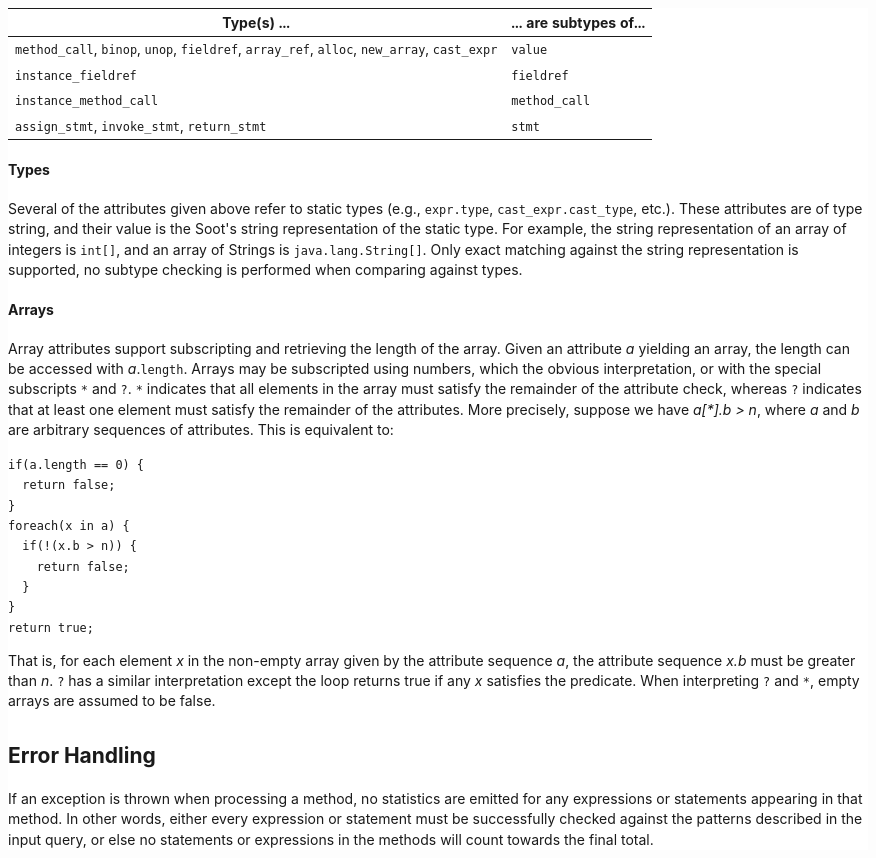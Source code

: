 | Type(s) ... | ... are subtypes of... |
| --- | --- |
| `method_call`, `binop`, `unop`, `fieldref`, `array_ref`, `alloc`, `new_array`, `cast_expr` | `value` |
| `instance_fieldref` | `fieldref` |
| `instance_method_call` | `method_call` |
| `assign_stmt`, `invoke_stmt`, `return_stmt` | `stmt` |

#### Types

Several of the attributes given above refer to static types (e.g.,
`expr.type`, `cast_expr.cast_type`, etc.).  These attributes are of
type string, and their value is the Soot's string representation of
the static type. For example, the string representation of an array of integers
is `int[]`, and an array of Strings is `java.lang.String[]`. Only exact
matching against the string representation is supported, no subtype
checking is performed when comparing against types.

#### Arrays

Array attributes support subscripting and retrieving the length of the array. Given an
attribute _a_ yielding an array, the length can be accessed with _a_.`length`. Arrays may
be subscripted using numbers, which the obvious interpretation, or with the special subscripts
`*` and `?`. `*` indicates that all elements in the array must satisfy the remainder of the attribute
check, whereas `?` indicates that at least one element must satisfy the remainder of the attributes.
More precisely, suppose we have _a[*].b > n_, where _a_ and _b_ are arbitrary sequences of attributes.
This is equivalent to:

```
if(a.length == 0) {
  return false;
}
foreach(x in a) {
  if(!(x.b > n)) {
    return false;
  }
}
return true;
```

That is, for each element _x_ in the non-empty array given by the attribute
sequence _a_, the attribute sequence _x.b_ must be greater than _n_. `?` has a similar
interpretation except the loop returns true if any _x_ satisfies the predicate. When
interpreting `?` and `*`, empty arrays are assumed to be false.

## Error Handling

If an exception is thrown when processing a method, no statistics are emitted for any expressions
or statements appearing in that method. In other words, either every expression or statement
must be successfully checked against the patterns described in the input query, or else no statements
or expressions in the methods will count towards the final total.
